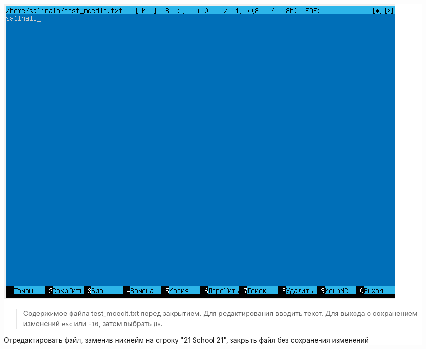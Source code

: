 ![Part7-13.PNG](linux1/Part7-13.PNG)
>Cодержимое файла test_mcedit.txt перед закрытием. Для редактирования вводить текст. Для выхода с сохранением изменений `esc` или `F10`, затем выбрать `Да`.

Отредактировать файл, заменив никнейм на строку "21 School 21", закрыть файл без сохранения изменений

